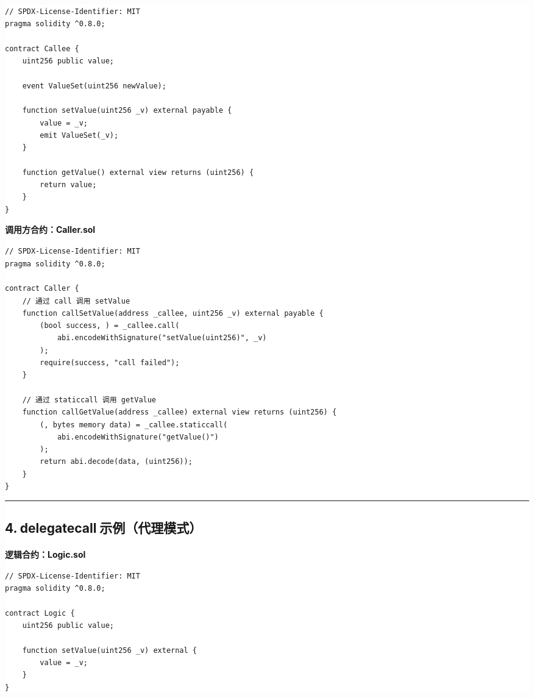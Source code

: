 ```solidity
// SPDX-License-Identifier: MIT
pragma solidity ^0.8.0;

contract Callee {
    uint256 public value;

    event ValueSet(uint256 newValue);

    function setValue(uint256 _v) external payable {
        value = _v;
        emit ValueSet(_v);
    }

    function getValue() external view returns (uint256) {
        return value;
    }
}
```

**调用方合约：Caller.sol**

```solidity
// SPDX-License-Identifier: MIT
pragma solidity ^0.8.0;

contract Caller {
    // 通过 call 调用 setValue
    function callSetValue(address _callee, uint256 _v) external payable {
        (bool success, ) = _callee.call(
            abi.encodeWithSignature("setValue(uint256)", _v)
        );
        require(success, "call failed");
    }

    // 通过 staticcall 调用 getValue
    function callGetValue(address _callee) external view returns (uint256) {
        (, bytes memory data) = _callee.staticcall(
            abi.encodeWithSignature("getValue()")
        );
        return abi.decode(data, (uint256));
    }
}
```

---

## 4. delegatecall 示例（代理模式）

**逻辑合约：Logic.sol**

```solidity
// SPDX-License-Identifier: MIT
pragma solidity ^0.8.0;

contract Logic {
    uint256 public value;

    function setValue(uint256 _v) external {
        value = _v;
    }
}
```
